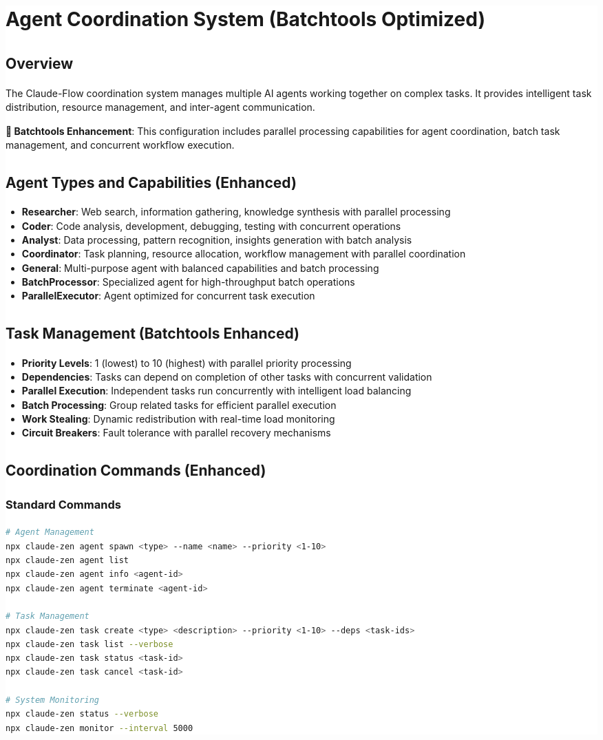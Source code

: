 # Agent Coordination System (Batchtools Optimized)

## Overview
The Claude-Flow coordination system manages multiple AI agents working together on complex tasks. It provides intelligent task distribution, resource management, and inter-agent communication.

**🚀 Batchtools Enhancement**: This configuration includes parallel processing capabilities for agent coordination, batch task management, and concurrent workflow execution.

## Agent Types and Capabilities (Enhanced)
- **Researcher**: Web search, information gathering, knowledge synthesis with parallel processing
- **Coder**: Code analysis, development, debugging, testing with concurrent operations
- **Analyst**: Data processing, pattern recognition, insights generation with batch analysis
- **Coordinator**: Task planning, resource allocation, workflow management with parallel coordination
- **General**: Multi-purpose agent with balanced capabilities and batch processing
- **BatchProcessor**: Specialized agent for high-throughput batch operations
- **ParallelExecutor**: Agent optimized for concurrent task execution

## Task Management (Batchtools Enhanced)
- **Priority Levels**: 1 (lowest) to 10 (highest) with parallel priority processing
- **Dependencies**: Tasks can depend on completion of other tasks with concurrent validation
- **Parallel Execution**: Independent tasks run concurrently with intelligent load balancing
- **Batch Processing**: Group related tasks for efficient parallel execution
- **Work Stealing**: Dynamic redistribution with real-time load monitoring
- **Circuit Breakers**: Fault tolerance with parallel recovery mechanisms

## Coordination Commands (Enhanced)

### Standard Commands
```bash
# Agent Management
npx claude-zen agent spawn <type> --name <name> --priority <1-10>
npx claude-zen agent list
npx claude-zen agent info <agent-id>
npx claude-zen agent terminate <agent-id>

# Task Management  
npx claude-zen task create <type> <description> --priority <1-10> --deps <task-ids>
npx claude-zen task list --verbose
npx claude-zen task status <task-id>
npx claude-zen task cancel <task-id>

# System Monitoring
npx claude-zen status --verbose
npx claude-zen monitor --interval 5000
```
